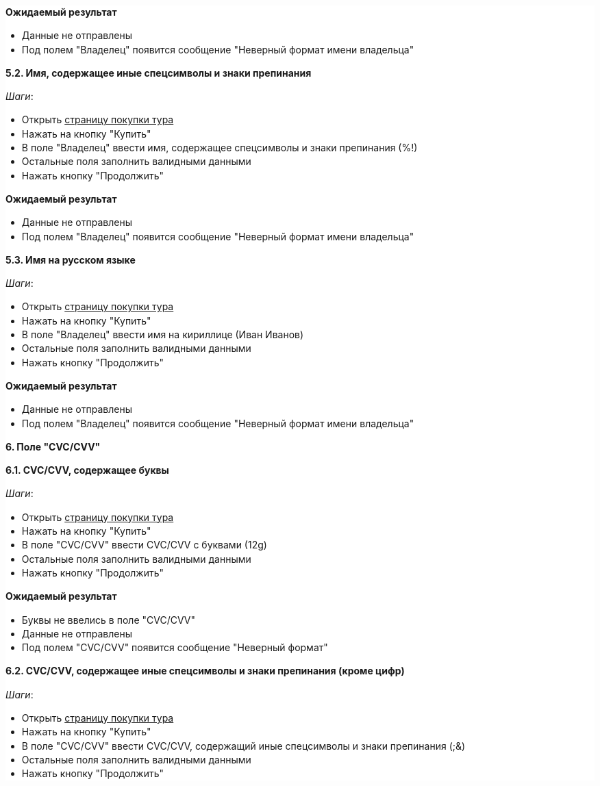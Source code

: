 **Ожидаемый результат**

* Данные не отправлены
* Под полем "Владелец" появится сообщение "Неверный формат имени владельца"

**5.2. Имя, содержащее иные спецсимволы и знаки препинания**

*Шаги*:

* Открыть [страницу покупки тура](https://localhost:8080/)
* Нажать на кнопку "Купить"
* В поле "Владелец" ввести имя, содержащее спецсимволы и знаки препинания (%!)
* Остальные поля заполнить валидными данными
* Нажать кнопку "Продолжить"

**Ожидаемый результат**

* Данные не отправлены
* Под полем "Владелец" появится сообщение "Неверный формат имени владельца"

**5.3. Имя на русском языке**

*Шаги*:

* Открыть [страницу покупки тура](https://localhost:8080/)
* Нажать на кнопку "Купить"
* В поле "Владелец" ввести имя на кириллице (Иван Иванов)
* Остальные поля заполнить валидными данными
* Нажать кнопку "Продолжить"

**Ожидаемый результат**

* Данные не отправлены
* Под полем "Владелец" появится сообщение "Неверный формат имени владельца"

**6. Поле "CVC/CVV"**

**6.1. CVC/CVV, содержащее буквы**

*Шаги*:

* Открыть [страницу покупки тура](https://localhost:8080/)
* Нажать на кнопку "Купить"
* В поле "CVC/CVV" ввести CVC/CVV с буквами (12g)
* Остальные поля заполнить валидными данными
* Нажать кнопку "Продолжить"

**Ожидаемый результат**

* Буквы не ввелись в поле "CVC/CVV"
* Данные не отправлены
* Под полем "CVC/CVV" появится сообщение "Неверный формат"

**6.2. CVC/CVV, содержащее иные спецсимволы и знаки препинания (кроме цифр)**

*Шаги*:

* Открыть [страницу покупки тура](https://localhost:8080/)
* Нажать на кнопку "Купить"
* В поле "CVC/CVV" ввести CVC/CVV, содержащий иные спецсимволы и знаки препинания (;&)
* Остальные поля заполнить валидными данными
* Нажать кнопку "Продолжить"
